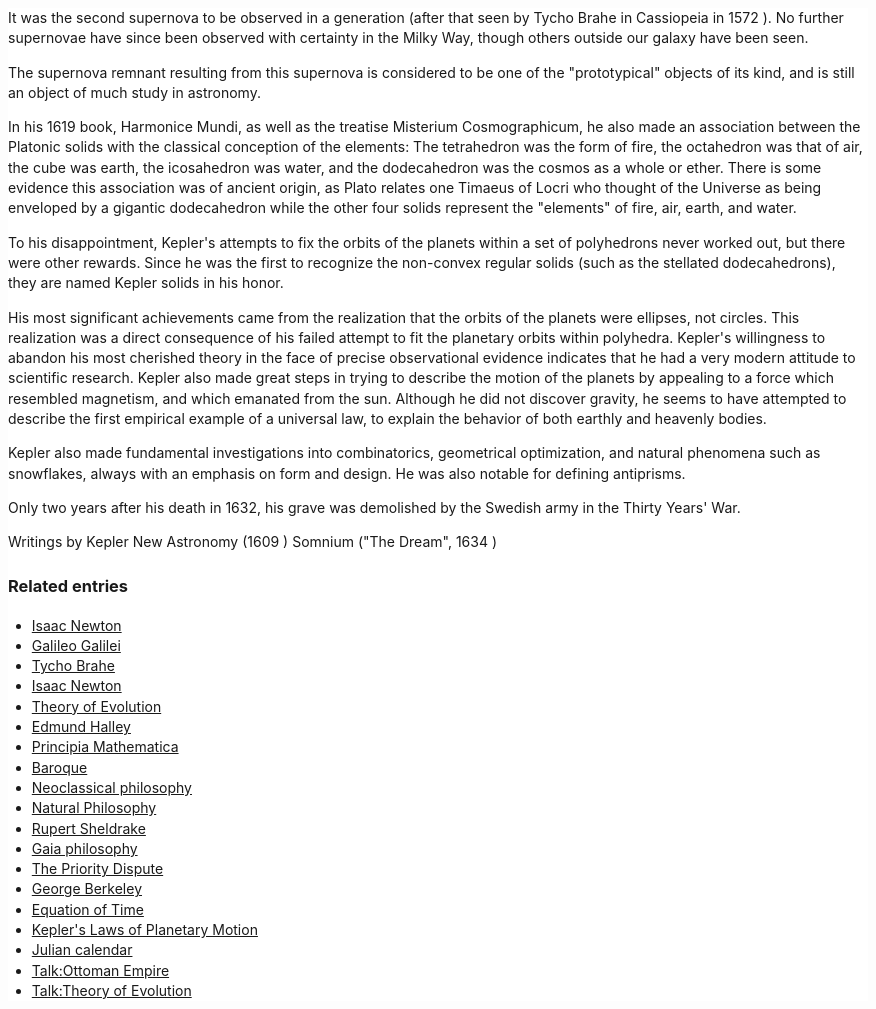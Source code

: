 It was the second supernova to be observed in a generation (after that seen by Tycho Brahe in Cassiopeia in 1572 ). No further supernovae have since been observed with certainty in the Milky Way, though others outside our galaxy have been seen. 

The supernova remnant resulting from this supernova is considered to be one of the "prototypical" objects of its kind, and is still an object of much study in astronomy. 

In his 1619 book, Harmonice Mundi, as well as the treatise Misterium Cosmographicum, he also made an association between the Platonic solids with the classical conception of the elements: The tetrahedron was the form of fire, the octahedron was that of air, the cube was earth, the icosahedron was water, and the dodecahedron was the cosmos as a whole or ether. There is some evidence this association was of ancient origin, as Plato relates one Timaeus of Locri who thought of the Universe as being enveloped by a gigantic dodecahedron while the other four solids represent the "elements" of fire, air, earth, and water. 

To his disappointment, Kepler's attempts to fix the orbits of the planets within a set of polyhedrons never worked out, but there were other rewards. Since he was the first to recognize the non-convex regular solids (such as the stellated dodecahedrons), they are named Kepler solids in his honor. 

His most significant achievements came from the realization that the orbits of the planets were ellipses, not circles. This realization was a direct consequence of his failed attempt to fit the planetary orbits within polyhedra. Kepler's willingness to abandon his most cherished theory in the face of precise observational evidence indicates that he had a very modern attitude to scientific research. Kepler also made great steps in trying to describe the motion of the planets by appealing to a force which resembled magnetism, and which emanated from the sun. Although he did not discover gravity, he seems to have attempted to describe the first empirical example of a universal law, to explain the behavior of both earthly and heavenly bodies. 

Kepler also made fundamental investigations into combinatorics, geometrical optimization, and natural phenomena such as snowflakes, always with an emphasis on form and design. He was also notable for defining antiprisms. 

Only two years after his death in 1632, his grave was demolished by the Swedish army in the Thirty Years' War. 

Writings by Kepler 
 New Astronomy (1609 )
 Somnium ("The Dream", 1634 )

### Related entries


* [Isaac Newton](/isaac-newton)
* [Galileo Galilei](/galileo-galilei)
* [Tycho Brahe](/tycho-brahe)
* [Isaac Newton](/isaac-newton)
* [Theory of Evolution](/theory-of-evolution)
* [Edmund Halley](/edmund-halley)
* [Principia Mathematica](/principia-mathematica)
* [Baroque](/baroque)
* [Neoclassical philosophy](/neoclassical-philosophy)
* [Natural Philosophy](/natural-philosophy)
* [Rupert Sheldrake](/rupert-sheldrake)
* [Gaia philosophy](/gaia-philosophy)
* [The Priority Dispute](/newton-vs-leibniz)
* [George Berkeley](/george-berkeley)
* [Equation of Time](/equation-of-time)
* [Kepler's Laws of Planetary Motion](/kepler-s-laws-of-planetary-motion)
* [Julian calendar](/julian-calendar)
* [Talk:Ottoman Empire](/talk-ottoman-empire)
* [Talk:Theory of Evolution](/talk-theory-of-evolution)
